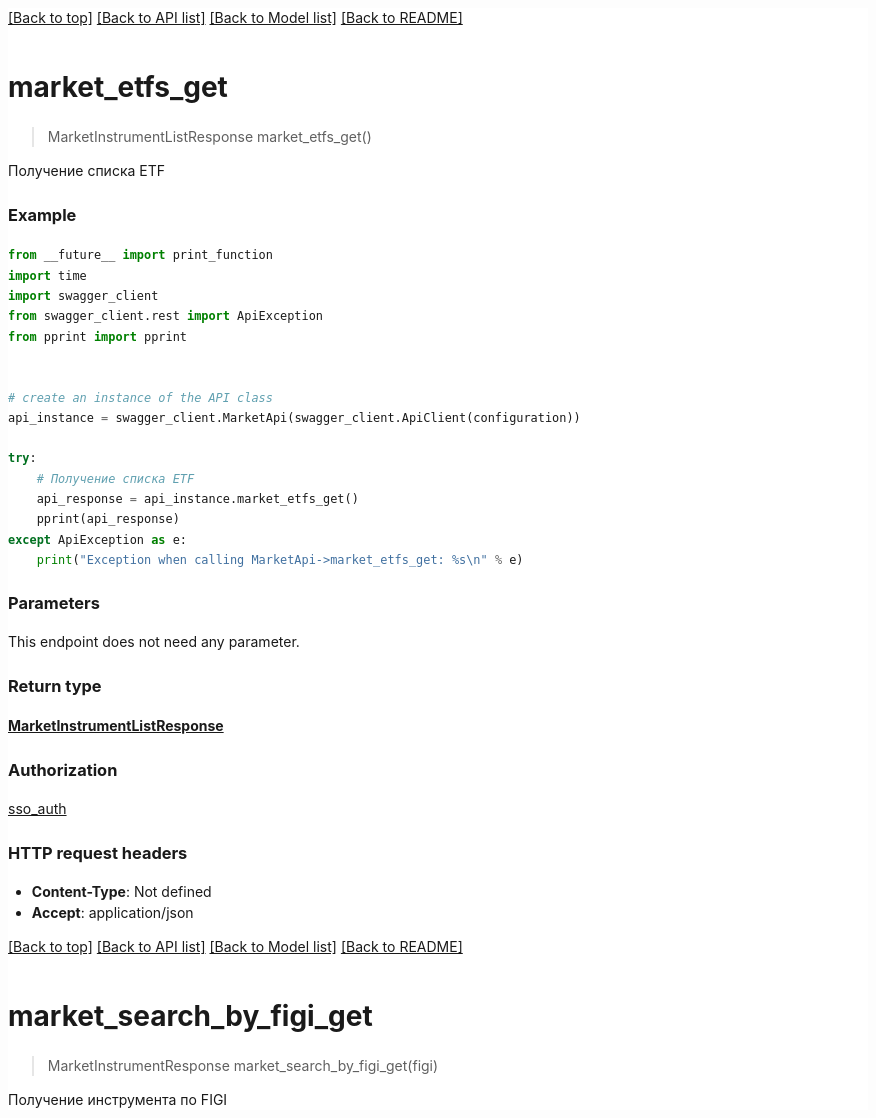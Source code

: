 [[Back to top]](#) [[Back to API list]](../README.md#documentation-for-api-endpoints) [[Back to Model list]](../README.md#documentation-for-models) [[Back to README]](../README.md)

# **market_etfs_get**
> MarketInstrumentListResponse market_etfs_get()

Получение списка ETF

### Example
```python
from __future__ import print_function
import time
import swagger_client
from swagger_client.rest import ApiException
from pprint import pprint


# create an instance of the API class
api_instance = swagger_client.MarketApi(swagger_client.ApiClient(configuration))

try:
    # Получение списка ETF
    api_response = api_instance.market_etfs_get()
    pprint(api_response)
except ApiException as e:
    print("Exception when calling MarketApi->market_etfs_get: %s\n" % e)
```

### Parameters
This endpoint does not need any parameter.

### Return type

[**MarketInstrumentListResponse**](MarketInstrumentListResponse.md)

### Authorization

[sso_auth](../README.md#sso_auth)

### HTTP request headers

 - **Content-Type**: Not defined
 - **Accept**: application/json

[[Back to top]](#) [[Back to API list]](../README.md#documentation-for-api-endpoints) [[Back to Model list]](../README.md#documentation-for-models) [[Back to README]](../README.md)

# **market_search_by_figi_get**
> MarketInstrumentResponse market_search_by_figi_get(figi)

Получение инструмента по FIGI
